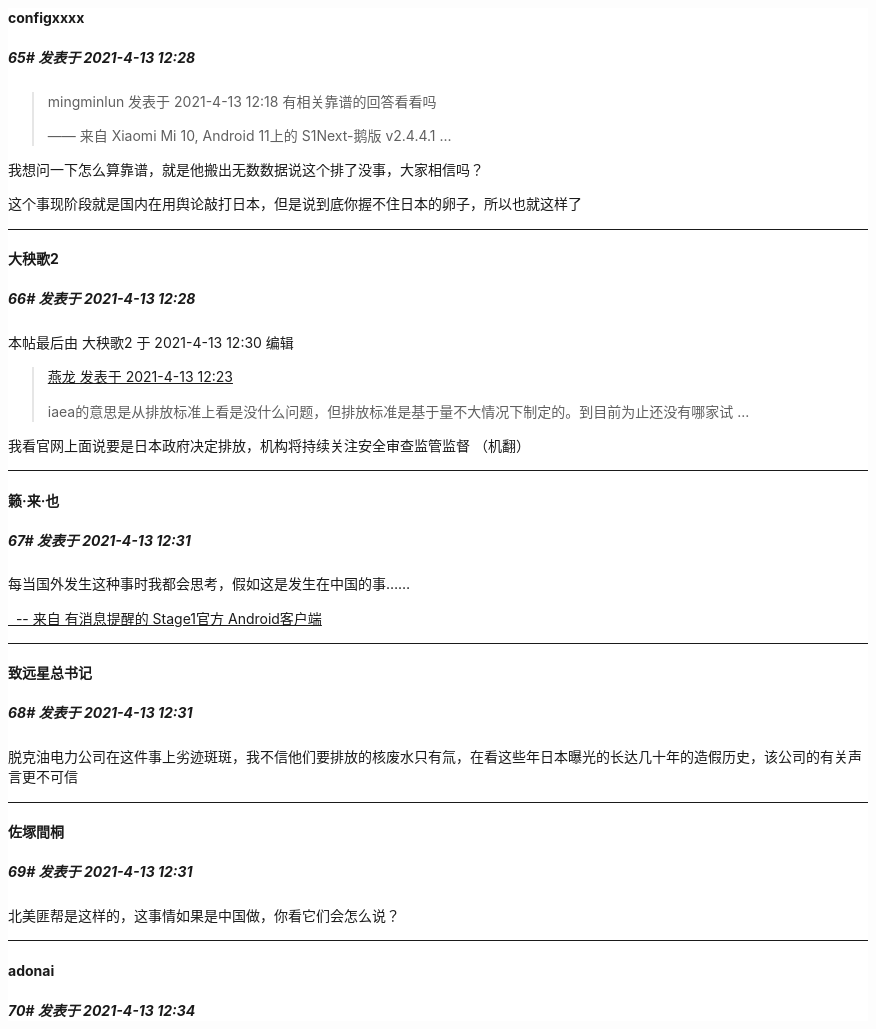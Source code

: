 ####  configxxxx  
##### 65#       发表于 2021-4-13 12:28


<blockquote>mingminlun 发表于 2021-4-13 12:18
有相关靠谱的回答看看吗


—— 来自 Xiaomi Mi 10, Android 11上的 S1Next-鹅版 v2.4.4.1 ...</blockquote>
我想问一下怎么算靠谱，就是他搬出无数数据说这个排了没事，大家相信吗？


这个事现阶段就是国内在用舆论敲打日本，但是说到底你握不住日本的卵子，所以也就这样了


-----

####  大秧歌2  
##### 66#       发表于 2021-4-13 12:28


 本帖最后由 大秧歌2 于 2021-4-13 12:30 编辑 
<blockquote><a href="httphttps://bbs.saraba1st.com/2b/forum.php?mod=redirect&amp;goto=findpost&amp;pid=50922451&amp;ptid=1998734" target="_blank">燕龙 发表于 2021-4-13 12:23</a>

iaea的意思是从排放标准上看是没什么问题，但排放标准是基于量不大情况下制定的。到目前为止还没有哪家试 ...</blockquote>
我看官网上面说要是日本政府决定排放，机构将持续关注安全审查监管监督 （机翻）


-----

####  籁·来·也  
##### 67#       发表于 2021-4-13 12:31


每当国外发生这种事时我都会思考，假如这是发生在中国的事……

[  -- 来自 有消息提醒的 Stage1官方 Android客户端](https://www.coolapk.com/apk/140634)


-----

####  致远星总书记  
##### 68#       发表于 2021-4-13 12:31


脱克油电力公司在这件事上劣迹斑斑，我不信他们要排放的核废水只有氚，在看这些年日本曝光的长达几十年的造假历史，该公司的有关声言更不可信


-----

####  佐塚間桐  
##### 69#       发表于 2021-4-13 12:31


北美匪帮是这样的，这事情如果是中国做，你看它们会怎么说？


-----

####  adonai  
##### 70#       发表于 2021-4-13 12:34
